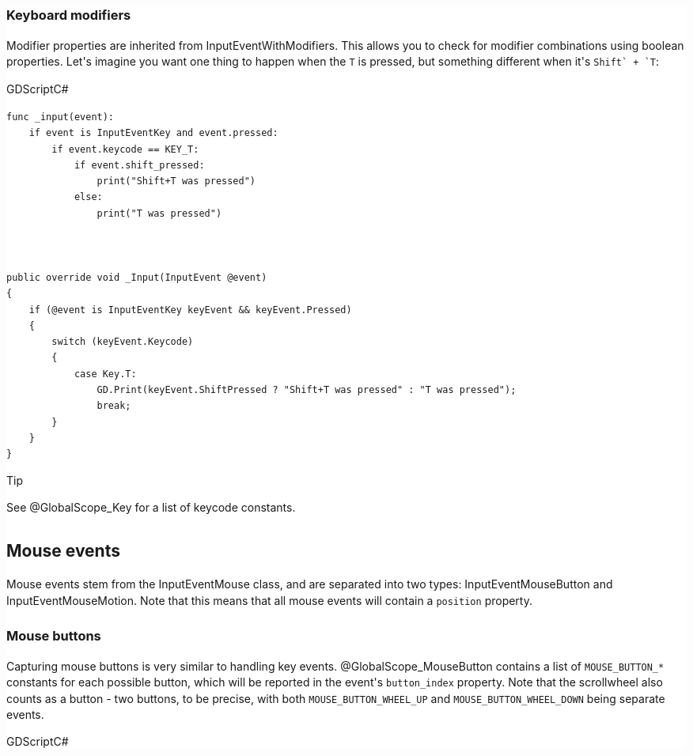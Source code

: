 ### Keyboard modifiers

Modifier properties are inherited from InputEventWithModifiers. This allows
you to check for modifier combinations using boolean properties. Let's imagine
you want one thing to happen when the `T` is pressed, but something different
when it's ``Shift` + `T``:

GDScriptC#

    
    
    func _input(event):
        if event is InputEventKey and event.pressed:
            if event.keycode == KEY_T:
                if event.shift_pressed:
                    print("Shift+T was pressed")
                else:
                    print("T was pressed")
    
    
    
    public override void _Input(InputEvent @event)
    {
        if (@event is InputEventKey keyEvent && keyEvent.Pressed)
        {
            switch (keyEvent.Keycode)
            {
                case Key.T:
                    GD.Print(keyEvent.ShiftPressed ? "Shift+T was pressed" : "T was pressed");
                    break;
            }
        }
    }
    

Tip

See @GlobalScope_Key for a list of keycode constants.

## Mouse events

Mouse events stem from the InputEventMouse class, and are separated into two
types: InputEventMouseButton and InputEventMouseMotion. Note that this means
that all mouse events will contain a `position` property.

### Mouse buttons

Capturing mouse buttons is very similar to handling key events.
@GlobalScope_MouseButton contains a list of `MOUSE_BUTTON_*` constants for
each possible button, which will be reported in the event's `button_index`
property. Note that the scrollwheel also counts as a button - two buttons, to
be precise, with both `MOUSE_BUTTON_WHEEL_UP` and `MOUSE_BUTTON_WHEEL_DOWN`
being separate events.

GDScriptC#
